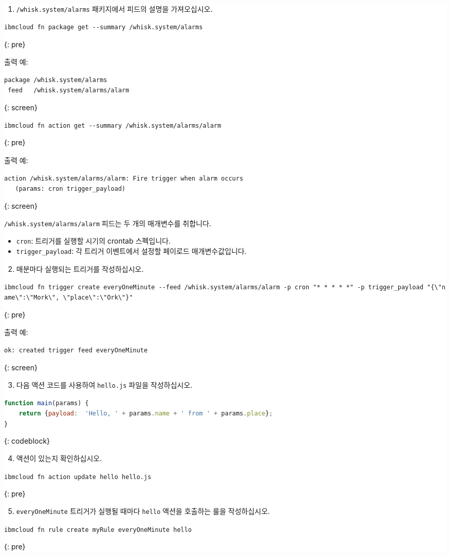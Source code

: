 1. `/whisk.system/alarms` 패키지에서 피드의 설명을 가져오십시오.
  ```
  ibmcloud fn package get --summary /whisk.system/alarms
  ```
  {: pre}

  출력 예:
  ```
  package /whisk.system/alarms
   feed   /whisk.system/alarms/alarm
  ```
  {: screen}

  ```
  ibmcloud fn action get --summary /whisk.system/alarms/alarm
  ```
  {: pre}

  출력 예:
  ```
  action /whisk.system/alarms/alarm: Fire trigger when alarm occurs
     (params: cron trigger_payload)
  ```
  {: screen}

  `/whisk.system/alarms/alarm` 피드는 두 개의 매개변수를 취합니다.
  - `cron`: 트리거를 실행할 시기의 crontab 스펙입니다.
  - `trigger_payload`: 각 트리거 이벤트에서 설정할 페이로드 매개변수값입니다.

2. 매분마다 실행되는 트리거를 작성하십시오.
  ```
  ibmcloud fn trigger create everyOneMinute --feed /whisk.system/alarms/alarm -p cron "* * * * *" -p trigger_payload "{\"name\":\"Mork\", \"place\":\"Ork\"}"
  ```
  {: pre}

  출력 예:
  ```
  ok: created trigger feed everyOneMinute
  ```
  {: screen}

3. 다음 액션 코드를 사용하여 `hello.js` 파일을 작성하십시오.
  ```javascript
  function main(params) {
      return {payload:  'Hello, ' + params.name + ' from ' + params.place};
  }
  ```
  {: codeblock}

4. 액션이 있는지 확인하십시오.
  ```
  ibmcloud fn action update hello hello.js
  ```
  {: pre}

5. `everyOneMinute` 트리거가 실행될 때마다 `hello` 액션을 호출하는 룰을 작성하십시오.
  ```
  ibmcloud fn rule create myRule everyOneMinute hello
  ```
  {: pre}
